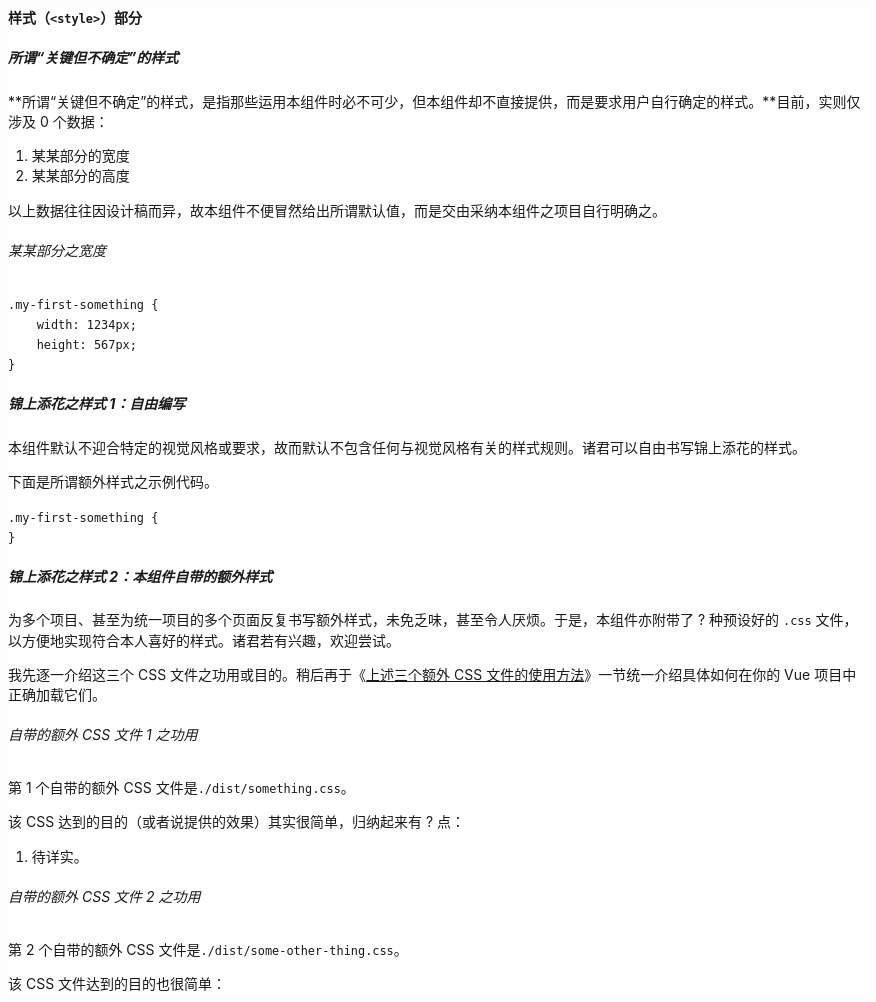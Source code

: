 

#### 样式（`<style>`）部分

##### 所谓“关键但不确定”的样式

**所谓“关键但不确定”的样式，是指那些运用本组件时必不可少，但本组件却不直接提供，而是要求用户自行确定的样式。**目前，实则仅涉及 0 个数据：

1.  某某部分的宽度
2.  某某部分的高度

以上数据往往因设计稿而异，故本组件不便冒然给出所谓默认值，而是交由采纳本组件之项目自行明确之。

###### 某某部分之宽度

```stylus
.my-first-something {
    width: 1234px;
    height: 567px;
}
```



##### 锦上添花之样式 1：自由编写

本组件默认不迎合特定的视觉风格或要求，故而默认不包含任何与视觉风格有关的样式规则。诸君可以自由书写锦上添花的样式。

下面是所谓额外样式之示例代码。

```stylus
.my-first-something {
}
```




##### 锦上添花之样式 2：本组件自带的额外样式

为多个项目、甚至为统一项目的多个页面反复书写额外样式，未免乏味，甚至令人厌烦。于是，本组件亦附带了 ? 种预设好的 `.css` 文件，以方便地实现符合本人喜好的样式。诸君若有兴趣，欢迎尝试。

我先逐一介绍这三个 CSS 文件之功用或目的。稍后再于《[上述三个额外 CSS 文件的使用方法](#%E4%B8%8A%E8%BF%B0%E4%B8%89%E4%B8%AA%E9%A2%9D%E5%A4%96-css-%E6%96%87%E4%BB%B6%E7%9A%84%E4%BD%BF%E7%94%A8%E6%96%B9%E6%B3%95)》一节统一介绍具体如何在你的 Vue 项目中正确加载它们。



###### 自带的额外 CSS 文件 1 之功用

第 1 个自带的额外 CSS 文件是`./dist/something.css`。


该 CSS 达到的目的（或者说提供的效果）其实很简单，归纳起来有 ? 点：

1.  待详实。


###### 自带的额外 CSS 文件 2 之功用

第 2 个自带的额外 CSS 文件是`./dist/some-other-thing.css`。

该 CSS 文件达到的目的也很简单：
